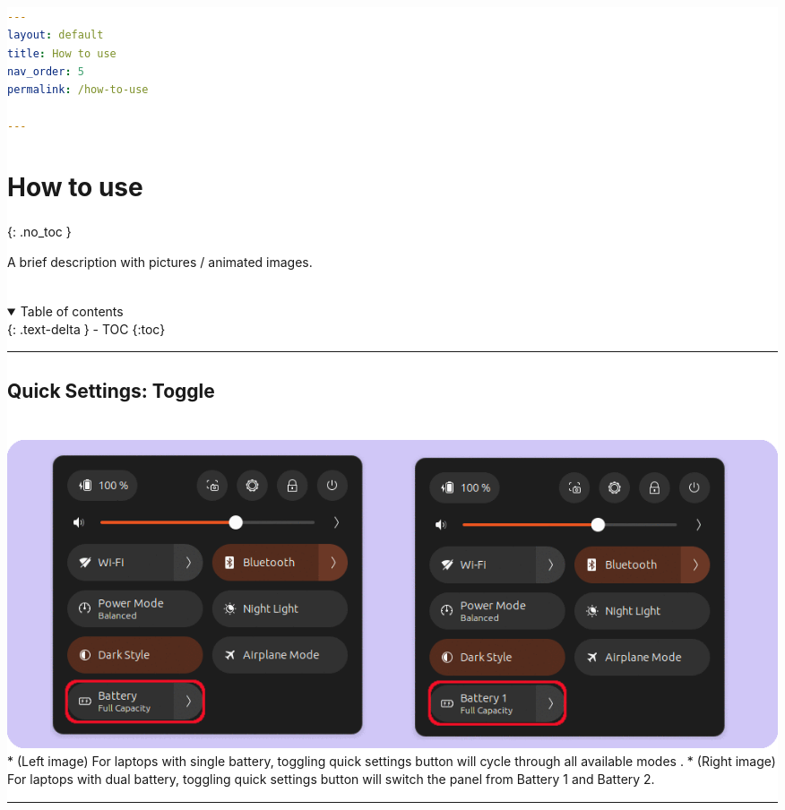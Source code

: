 ```yaml
---
layout: default
title: How to use
nav_order: 5
permalink: /how-to-use

---
```


# How to use
{: .no_toc }

A brief description with pictures / animated images.
<br>
<br>
<details open markdown="block">
  <summary>
    Table of contents
  </summary>
  {: .text-delta }
- TOC
{:toc}
</details>

---

## Quick Settings: Toggle

<br>
<img src="./assets/images/how-to-use/quick-settings-toggle.gif" width="100%">
* (Left image) For laptops with single battery, toggling quick settings button will cycle through all available modes .
* (Right image) For laptops with dual battery, toggling quick settings button will switch the panel from Battery 1 and Battery 2.

---